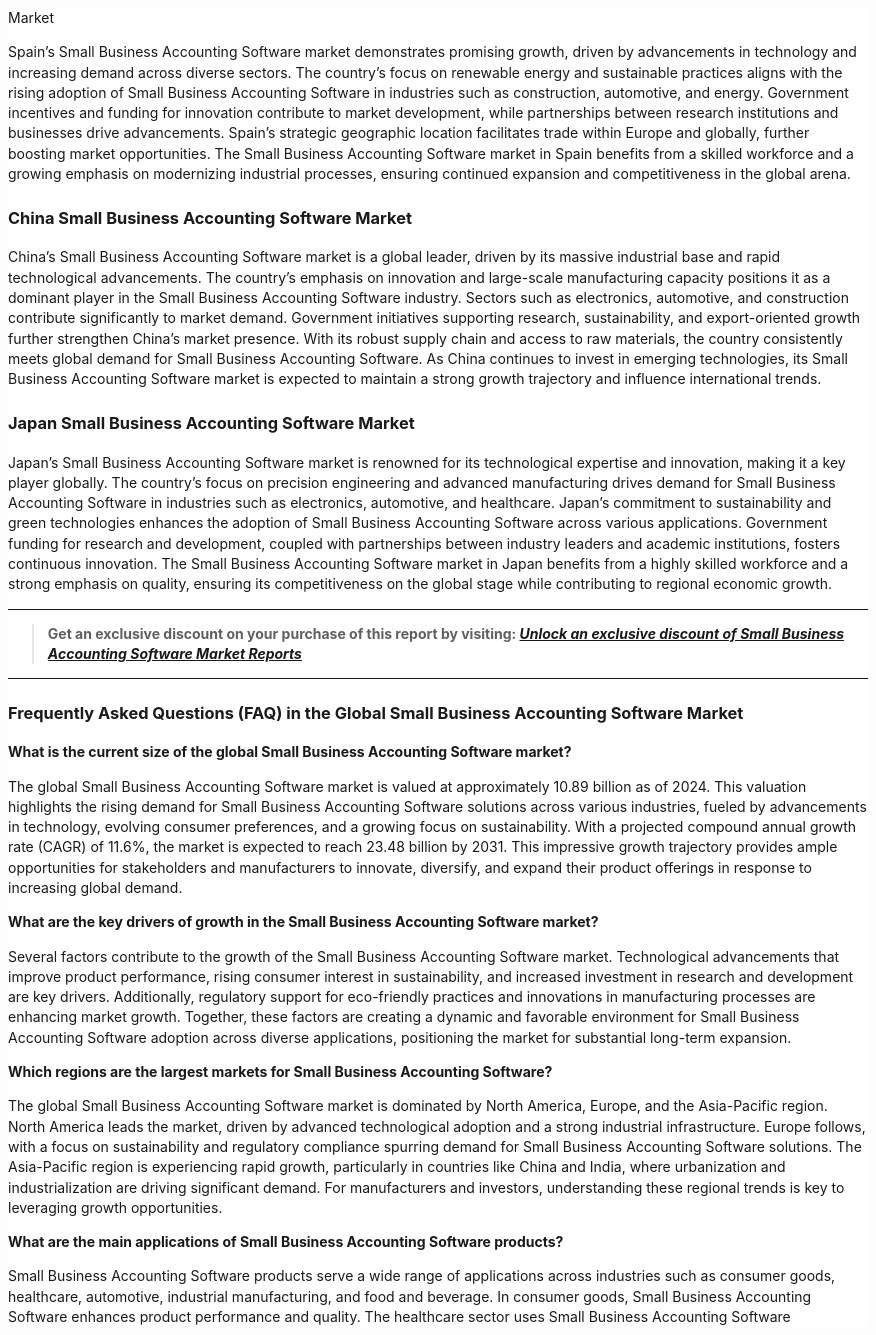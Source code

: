 Market</h3><p>Spain&rsquo;s Small Business Accounting Software market demonstrates promising growth, driven by advancements in technology and increasing demand across diverse sectors. The country&rsquo;s focus on renewable energy and sustainable practices aligns with the rising adoption of Small Business Accounting Software in industries such as construction, automotive, and energy. Government incentives and funding for innovation contribute to market development, while partnerships between research institutions and businesses drive advancements. Spain&rsquo;s strategic geographic location facilitates trade within Europe and globally, further boosting market opportunities. The Small Business Accounting Software market in Spain benefits from a skilled workforce and a growing emphasis on modernizing industrial processes, ensuring continued expansion and competitiveness in the global arena.</p><h3>China Small Business Accounting Software Market</h3><p>China&rsquo;s Small Business Accounting Software market is a global leader, driven by its massive industrial base and rapid technological advancements. The country&rsquo;s emphasis on innovation and large-scale manufacturing capacity positions it as a dominant player in the Small Business Accounting Software industry. Sectors such as electronics, automotive, and construction contribute significantly to market demand. Government initiatives supporting research, sustainability, and export-oriented growth further strengthen China&rsquo;s market presence. With its robust supply chain and access to raw materials, the country consistently meets global demand for Small Business Accounting Software. As China continues to invest in emerging technologies, its Small Business Accounting Software market is expected to maintain a strong growth trajectory and influence international trends.</p><h3>Japan Small Business Accounting Software Market</h3><p>Japan&rsquo;s Small Business Accounting Software market is renowned for its technological expertise and innovation, making it a key player globally. The country&rsquo;s focus on precision engineering and advanced manufacturing drives demand for Small Business Accounting Software in industries such as electronics, automotive, and healthcare. Japan&rsquo;s commitment to sustainability and green technologies enhances the adoption of Small Business Accounting Software across various applications. Government funding for research and development, coupled with partnerships between industry leaders and academic institutions, fosters continuous innovation. The Small Business Accounting Software market in Japan benefits from a highly skilled workforce and a strong emphasis on quality, ensuring its competitiveness on the global stage while contributing to regional economic growth.</p><hr /><blockquote><p><strong>Get an exclusive discount on your purchase of this report by visiting: <em><a href="://marketresearchpulse.com/ask-for-discount/86988?utm_source=Github&amp;utm_medium=0115">Unlock an exclusive discount of Small Business Accounting Software Market Reports</a></em>&nbsp;</strong></p></blockquote><hr /><h3>Frequently Asked Questions (FAQ) in the Global Small Business Accounting Software Market</h3><p><strong>What is the current size of the global Small Business Accounting Software market?</strong></p><p>The global Small Business Accounting Software market is valued at approximately 10.89 billion as of 2024. This valuation highlights the rising demand for Small Business Accounting Software solutions across various industries, fueled by advancements in technology, evolving consumer preferences, and a growing focus on sustainability. With a projected compound annual growth rate (CAGR) of 11.6%, the market is expected to reach 23.48 billion by 2031. This impressive growth trajectory provides ample opportunities for stakeholders and manufacturers to innovate, diversify, and expand their product offerings in response to increasing global demand.</p><p><strong>What are the key drivers of growth in the Small Business Accounting Software market?</strong></p><p>Several factors contribute to the growth of the Small Business Accounting Software market. Technological advancements that improve product performance, rising consumer interest in sustainability, and increased investment in research and development are key drivers. Additionally, regulatory support for eco-friendly practices and innovations in manufacturing processes are enhancing market growth. Together, these factors are creating a dynamic and favorable environment for Small Business Accounting Software adoption across diverse applications, positioning the market for substantial long-term expansion.</p><p><strong>Which regions are the largest markets for Small Business Accounting Software?</strong></p><p>The global Small Business Accounting Software market is dominated by North America, Europe, and the Asia-Pacific region. North America leads the market, driven by advanced technological adoption and a strong industrial infrastructure. Europe follows, with a focus on sustainability and regulatory compliance spurring demand for Small Business Accounting Software solutions. The Asia-Pacific region is experiencing rapid growth, particularly in countries like China and India, where urbanization and industrialization are driving significant demand. For manufacturers and investors, understanding these regional trends is key to leveraging growth opportunities.</p><p><strong>What are the main applications of Small Business Accounting Software products?</strong></p><p>Small Business Accounting Software products serve a wide range of applications across industries such as consumer goods, healthcare, automotive, industrial manufacturing, and food and beverage. In consumer goods, Small Business Accounting Software enhances product performance and quality. The healthcare sector uses Small Business Accounting Software